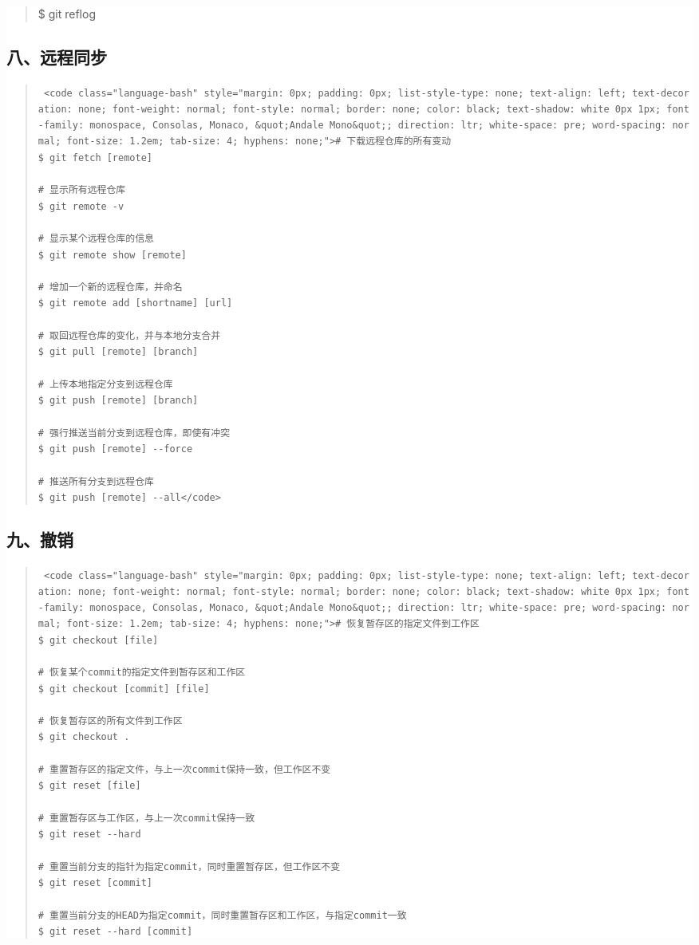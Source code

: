 > $ git reflog</code>
> ```

八、远程同步
------

> ```
>  <code class="language-bash" style="margin: 0px; padding: 0px; list-style-type: none; text-align: left; text-decoration: none; font-weight: normal; font-style: normal; border: none; color: black; text-shadow: white 0px 1px; font-family: monospace, Consolas, Monaco, &quot;Andale Mono&quot;; direction: ltr; white-space: pre; word-spacing: normal; font-size: 1.2em; tab-size: 4; hyphens: none;"># 下载远程仓库的所有变动
> $ git fetch [remote]
>
> # 显示所有远程仓库
> $ git remote -v
>
> # 显示某个远程仓库的信息
> $ git remote show [remote]
>
> # 增加一个新的远程仓库，并命名
> $ git remote add [shortname] [url]
>
> # 取回远程仓库的变化，并与本地分支合并
> $ git pull [remote] [branch]
>
> # 上传本地指定分支到远程仓库
> $ git push [remote] [branch]
>
> # 强行推送当前分支到远程仓库，即使有冲突
> $ git push [remote] --force
>
> # 推送所有分支到远程仓库
> $ git push [remote] --all</code>
> ```

九、撤销
----

> ```
>  <code class="language-bash" style="margin: 0px; padding: 0px; list-style-type: none; text-align: left; text-decoration: none; font-weight: normal; font-style: normal; border: none; color: black; text-shadow: white 0px 1px; font-family: monospace, Consolas, Monaco, &quot;Andale Mono&quot;; direction: ltr; white-space: pre; word-spacing: normal; font-size: 1.2em; tab-size: 4; hyphens: none;"># 恢复暂存区的指定文件到工作区
> $ git checkout [file]
>
> # 恢复某个commit的指定文件到暂存区和工作区
> $ git checkout [commit] [file]
>
> # 恢复暂存区的所有文件到工作区
> $ git checkout .
>
> # 重置暂存区的指定文件，与上一次commit保持一致，但工作区不变
> $ git reset [file]
>
> # 重置暂存区与工作区，与上一次commit保持一致
> $ git reset --hard
>
> # 重置当前分支的指针为指定commit，同时重置暂存区，但工作区不变
> $ git reset [commit]
>
> # 重置当前分支的HEAD为指定commit，同时重置暂存区和工作区，与指定commit一致
> $ git reset --hard [commit]
>